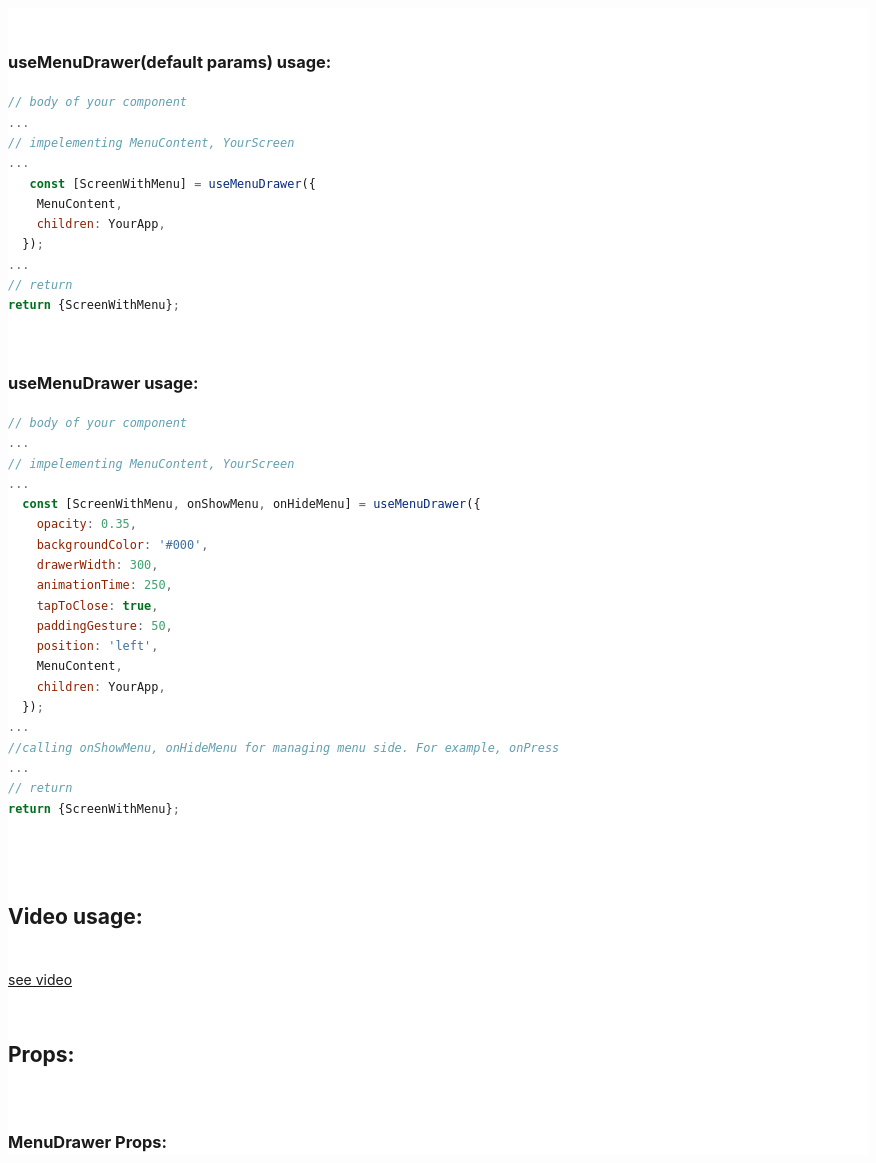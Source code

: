 <br/><h3>useMenuDrawer(default params) usage:</h3>

```javascript
// body of your component
...
// impelementing MenuContent, YourScreen
...
   const [ScreenWithMenu] = useMenuDrawer({
    MenuContent,
    children: YourApp,
  });
...
// return
return {ScreenWithMenu};

```

<br/><h3>useMenuDrawer usage:</h3>

```javascript
// body of your component
...
// impelementing MenuContent, YourScreen
...
  const [ScreenWithMenu, onShowMenu, onHideMenu] = useMenuDrawer({
    opacity: 0.35,
    backgroundColor: '#000',
    drawerWidth: 300,
    animationTime: 250,
    tapToClose: true,
    paddingGesture: 50,
    position: 'left',
    MenuContent,
    children: YourApp,
  });
...
//calling onShowMenu, onHideMenu for managing menu side. For example, onPress
...
// return
return {ScreenWithMenu};

```

<br/><br/>

## <h2>Video usage:</h2>

<br/><a href="https://github.com/stanislav7766/rn-menu-drawer-examples">see video</a>
<br/><br/>

## <h2>Props:</h2>

<br/><h3>MenuDrawer Props:</h3>
